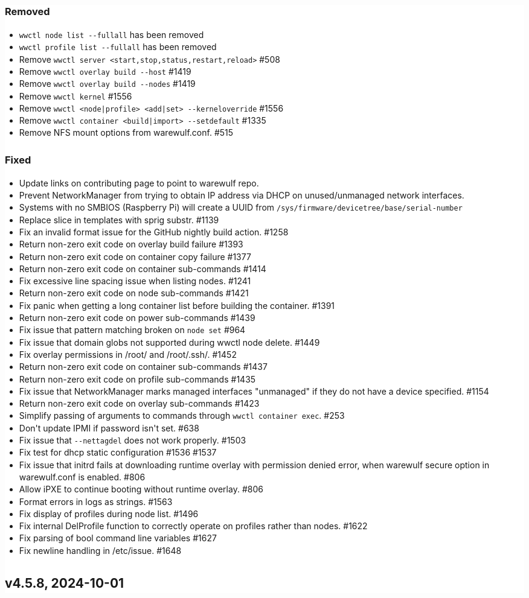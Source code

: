 ### Removed

- `wwctl node list --fullall` has been removed
- `wwctl profile list --fullall` has been removed
- Remove `wwctl server <start,stop,status,restart,reload>` #508
- Remove `wwctl overlay build --host` #1419
- Remove `wwctl overlay build --nodes` #1419
- Remove `wwctl kernel` #1556
- Remove `wwctl <node|profile> <add|set> --kerneloverride` #1556
- Remove `wwctl container <build|import> --setdefault` #1335
- Remove NFS mount options from warewulf.conf. #515

### Fixed

- Update links on contributing page to point to warewulf repo.
- Prevent NetworkManager from trying to obtain IP address via DHCP
  on unused/unmanaged network interfaces.
- Systems with no SMBIOS (Raspberry Pi) will create a UUID from
  `/sys/firmware/devicetree/base/serial-number`
- Replace slice in templates with sprig substr. #1139
- Fix an invalid format issue for the GitHub nightly build action. #1258
- Return non-zero exit code on overlay build failure #1393
- Return non-zero exit code on container copy failure #1377
- Return non-zero exit code on container sub-commands #1414
- Fix excessive line spacing issue when listing nodes. #1241
- Return non-zero exit code on node sub-commands #1421
- Fix panic when getting a long container list before building the container. #1391
- Return non-zero exit code on power sub-commands #1439
- Fix issue that pattern matching broken on `node set` #964
- Fix issue that domain globs not supported during wwctl node delete. #1449
- Fix overlay permissions in /root/ and /root/.ssh/. #1452
- Return non-zero exit code on container sub-commands #1437
- Return non-zero exit code on profile sub-commands #1435
- Fix issue that NetworkManager marks managed interfaces "unmanaged" if they do
  not have a device specified. #1154
- Return non-zero exit code on overlay sub-commands #1423
- Simplify passing of arguments to commands through `wwctl container exec`. #253
- Don't update IPMI if password isn't set. #638
- Fix issue that `--nettagdel` does not work properly. #1503
- Fix test for dhcp static configuration #1536 #1537
- Fix issue that initrd fails at downloading runtime overlay with permission denied error,
  when warewulf secure option in warewulf.conf is enabled. #806
- Allow iPXE to continue booting without runtime overlay. #806
- Format errors in logs as strings. #1563
- Fix display of profiles during node list. #1496
- Fix internal DelProfile function to correctly operate on profiles rather than nodes. #1622
- Fix parsing of bool command line variables #1627
- Fix newline handling in /etc/issue. #1648

## v4.5.8, 2024-10-01

